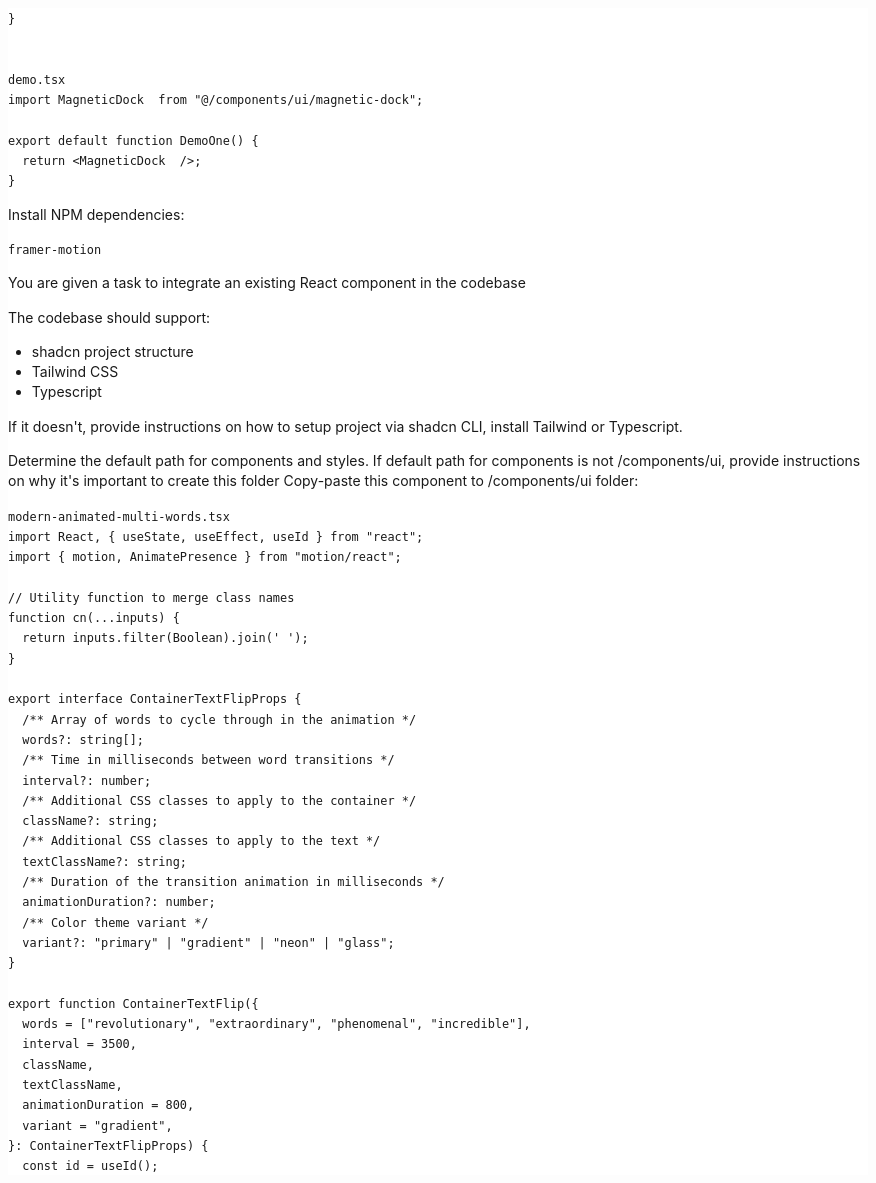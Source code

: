 ```tsx
}


demo.tsx
import MagneticDock  from "@/components/ui/magnetic-dock";

export default function DemoOne() {
  return <MagneticDock  />;
}

```

Install NPM dependencies:
```bash
framer-motion
```



You are given a task to integrate an existing React component in the codebase

The codebase should support:
- shadcn project structure  
- Tailwind CSS
- Typescript

If it doesn't, provide instructions on how to setup project via shadcn CLI, install Tailwind or Typescript.

Determine the default path for components and styles. 
If default path for components is not /components/ui, provide instructions on why it's important to create this folder
Copy-paste this component to /components/ui folder:
```tsx
modern-animated-multi-words.tsx
import React, { useState, useEffect, useId } from "react";
import { motion, AnimatePresence } from "motion/react";

// Utility function to merge class names
function cn(...inputs) {
  return inputs.filter(Boolean).join(' ');
}

export interface ContainerTextFlipProps {
  /** Array of words to cycle through in the animation */
  words?: string[];
  /** Time in milliseconds between word transitions */
  interval?: number;
  /** Additional CSS classes to apply to the container */
  className?: string;
  /** Additional CSS classes to apply to the text */
  textClassName?: string;
  /** Duration of the transition animation in milliseconds */
  animationDuration?: number;
  /** Color theme variant */
  variant?: "primary" | "gradient" | "neon" | "glass";
}

export function ContainerTextFlip({
  words = ["revolutionary", "extraordinary", "phenomenal", "incredible"],
  interval = 3500,
  className,
  textClassName,
  animationDuration = 800,
  variant = "gradient",
}: ContainerTextFlipProps) {
  const id = useId();
```